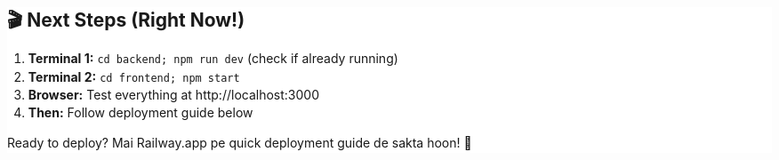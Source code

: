 ## 🎬 Next Steps (Right Now!)

1. **Terminal 1:** `cd backend; npm run dev` (check if already running)
2. **Terminal 2:** `cd frontend; npm start`
3. **Browser:** Test everything at http://localhost:3000
4. **Then:** Follow deployment guide below

Ready to deploy? Mai Railway.app pe quick deployment guide de sakta hoon! 🚀
